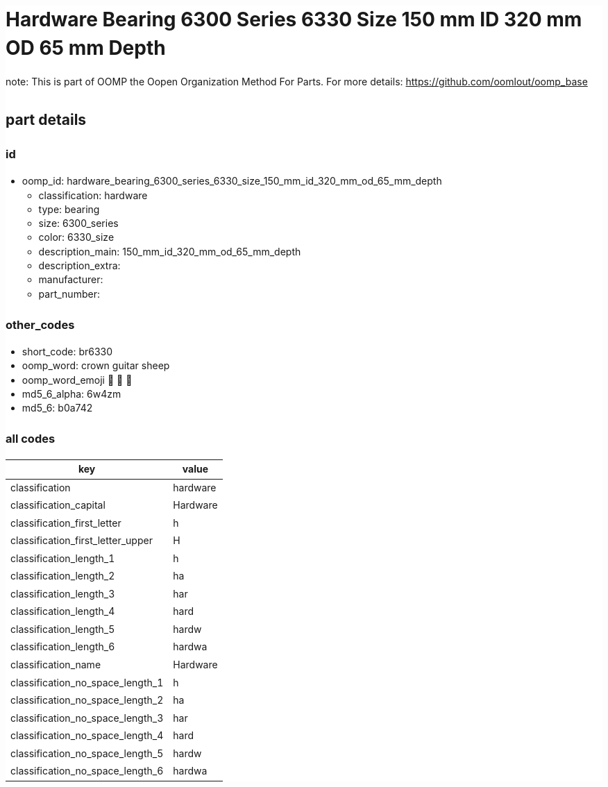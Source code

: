 # Hardware Bearing 6300 Series 6330 Size 150 mm ID 320 mm OD 65 mm Depth  

note: This is part of OOMP the Oopen Organization Method For Parts. For more details: https://github.com/oomlout/oomp_base

##  part details





### id
* oomp_id: hardware_bearing_6300_series_6330_size_150_mm_id_320_mm_od_65_mm_depth
  * classification: hardware
  * type: bearing
  * size: 6300_series
  * color: 6330_size
  * description_main: 150_mm_id_320_mm_od_65_mm_depth
  * description_extra: 
  * manufacturer: 
  * part_number: 

### other_codes
* short_code: br6330
* oomp_word: crown guitar sheep
* oomp_word_emoji :crown: :guitar: :sheep:
* md5_6_alpha: 6w4zm
* md5_6: b0a742

### all codes 
| key | value |  
| --- | --- |  
| classification | hardware |  
| classification_capital | Hardware |  
| classification_first_letter | h |  
| classification_first_letter_upper | H |  
| classification_length_1 | h |  
| classification_length_2 | ha |  
| classification_length_3 | har |  
| classification_length_4 | hard |  
| classification_length_5 | hardw |  
| classification_length_6 | hardwa |  
| classification_name | Hardware |  
| classification_no_space_length_1 | h |  
| classification_no_space_length_2 | ha |  
| classification_no_space_length_3 | har |  
| classification_no_space_length_4 | hard |  
| classification_no_space_length_5 | hardw |  
| classification_no_space_length_6 | hardwa |  